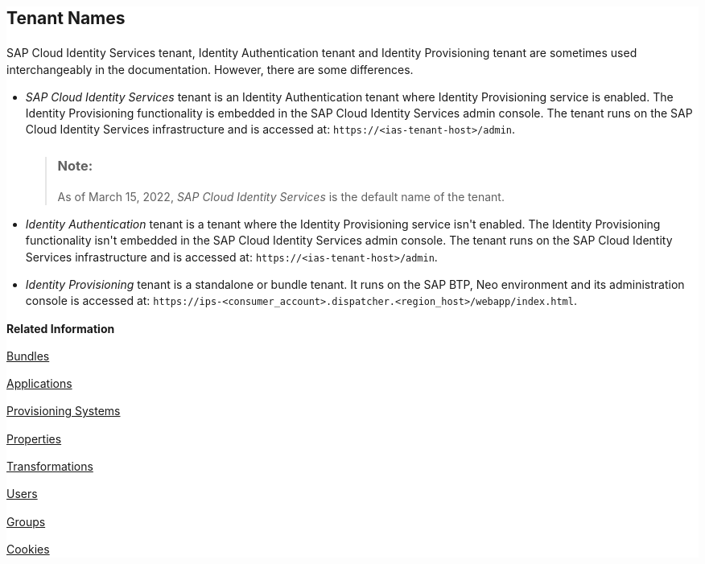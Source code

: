 

<a name="loio93160ebd2dcb40e98aadcbb9a970f2b9__section_h13_41m_1bc"/>

## Tenant Names

SAP Cloud Identity Services tenant, Identity Authentication tenant and Identity Provisioning tenant are sometimes used interchangeably in the documentation. However, there are some differences.

-   *SAP Cloud Identity Services* tenant is an Identity Authentication tenant where Identity Provisioning service is enabled. The Identity Provisioning functionality is embedded in the SAP Cloud Identity Services admin console. The tenant runs on the SAP Cloud Identity Services infrastructure and is accessed at: `https://<ias-tenant-host>/admin`.

    > ### Note:  
    > As of March 15, 2022, *SAP Cloud Identity Services* is the default name of the tenant.

-   *Identity Authentication* tenant is a tenant where the Identity Provisioning service isn't enabled. The Identity Provisioning functionality isn't embedded in the SAP Cloud Identity Services admin console. The tenant runs on the SAP Cloud Identity Services infrastructure and is accessed at: `https://<ias-tenant-host>/admin`.

-   *Identity Provisioning* tenant is a standalone or bundle tenant. It runs on the SAP BTP, Neo environment and its administration console is accessed at: `https://ips-<consumer_account>.dispatcher.<region_host>/webapp/index.html`.


**Related Information**  


[Bundles](bundles-25b65a4.md "A bundle is a group of preconfigured products and services which are sold together.")

[Applications](applications-404a11c.md "An application is associated with a consumer of Identity Authentication as an identity provider. This consumer could be for example an SAP cloud solution, a third-party application, SAP BTP subaccount, or the SAP Cloud Identity Services administration console.")

[Provisioning Systems](provisioning-systems-15da6af.md "Identity Provisioning provides connectors to various business applications for provisioning and deprovisioning of users and groups. These business applications are set up as provisioning systems in the administration console of SAP Cloud Identity Services.")

[Properties](properties-e92c1aa.md "Properties hold the configuration of a provisioning system.")

[Transformations](transformations-81f5204.md "Transformations help you transform user and group attributes from the data model of the source system to the data model of the target system.")

[Users](users-70e95d1.md "Users in SAP Cloud Identity Services fall into two categories: administrators and end users.")

[Groups](groups-d93be69.md "SAP Cloud Identity Services offers groups to organize users based on common characteristics, authorization, or application. Use them to efficiently manage user access and permissions within your organization's SAP Cloud Identity Services environment.")

[Cookies](cookies-e60fd04.md "")

